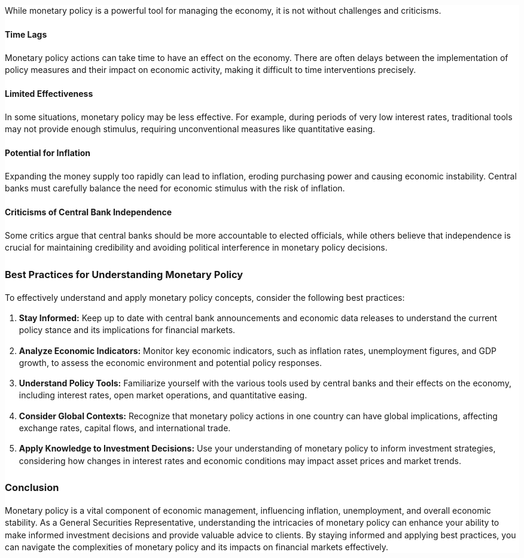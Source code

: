 While monetary policy is a powerful tool for managing the economy, it is not without challenges and criticisms.

#### Time Lags

Monetary policy actions can take time to have an effect on the economy. There are often delays between the implementation of policy measures and their impact on economic activity, making it difficult to time interventions precisely.

#### Limited Effectiveness

In some situations, monetary policy may be less effective. For example, during periods of very low interest rates, traditional tools may not provide enough stimulus, requiring unconventional measures like quantitative easing.

#### Potential for Inflation

Expanding the money supply too rapidly can lead to inflation, eroding purchasing power and causing economic instability. Central banks must carefully balance the need for economic stimulus with the risk of inflation.

#### Criticisms of Central Bank Independence

Some critics argue that central banks should be more accountable to elected officials, while others believe that independence is crucial for maintaining credibility and avoiding political interference in monetary policy decisions.

### Best Practices for Understanding Monetary Policy

To effectively understand and apply monetary policy concepts, consider the following best practices:

1. **Stay Informed:** Keep up to date with central bank announcements and economic data releases to understand the current policy stance and its implications for financial markets.

2. **Analyze Economic Indicators:** Monitor key economic indicators, such as inflation rates, unemployment figures, and GDP growth, to assess the economic environment and potential policy responses.

3. **Understand Policy Tools:** Familiarize yourself with the various tools used by central banks and their effects on the economy, including interest rates, open market operations, and quantitative easing.

4. **Consider Global Contexts:** Recognize that monetary policy actions in one country can have global implications, affecting exchange rates, capital flows, and international trade.

5. **Apply Knowledge to Investment Decisions:** Use your understanding of monetary policy to inform investment strategies, considering how changes in interest rates and economic conditions may impact asset prices and market trends.

### Conclusion

Monetary policy is a vital component of economic management, influencing inflation, unemployment, and overall economic stability. As a General Securities Representative, understanding the intricacies of monetary policy can enhance your ability to make informed investment decisions and provide valuable advice to clients. By staying informed and applying best practices, you can navigate the complexities of monetary policy and its impacts on financial markets effectively.
